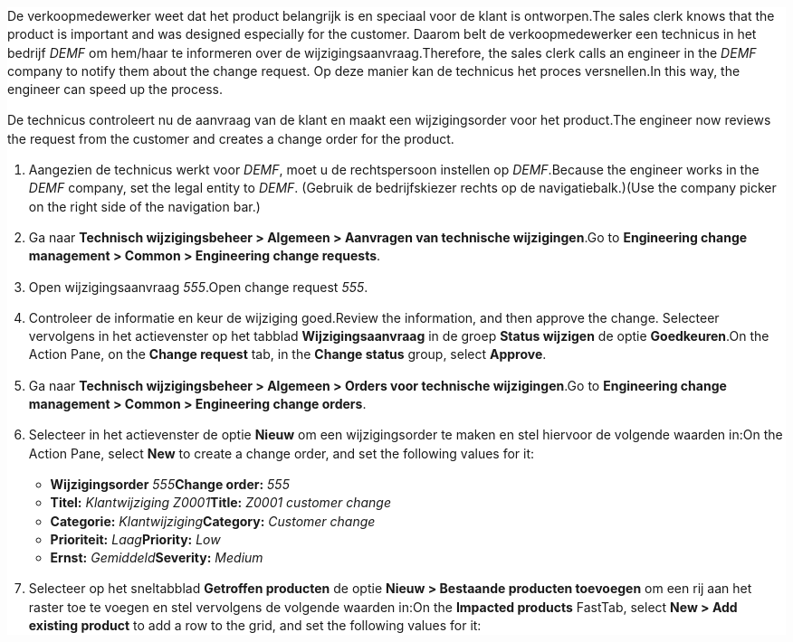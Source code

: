 <span data-ttu-id="a0e1c-359">De verkoopmedewerker weet dat het product belangrijk is en speciaal voor de klant is ontworpen.</span><span class="sxs-lookup"><span data-stu-id="a0e1c-359">The sales clerk knows that the product is important and was designed especially for the customer.</span></span> <span data-ttu-id="a0e1c-360">Daarom belt de verkoopmedewerker een technicus in het bedrijf *DEMF* om hem/haar te informeren over de wijzigingsaanvraag.</span><span class="sxs-lookup"><span data-stu-id="a0e1c-360">Therefore, the sales clerk calls an engineer in the *DEMF* company to notify them about the change request.</span></span> <span data-ttu-id="a0e1c-361">Op deze manier kan de technicus het proces versnellen.</span><span class="sxs-lookup"><span data-stu-id="a0e1c-361">In this way, the engineer can speed up the process.</span></span>

<span data-ttu-id="a0e1c-362">De technicus controleert nu de aanvraag van de klant en maakt een wijzigingsorder voor het product.</span><span class="sxs-lookup"><span data-stu-id="a0e1c-362">The engineer now reviews the request from the customer and creates a change order for the product.</span></span>

1. <span data-ttu-id="a0e1c-363">Aangezien de technicus werkt voor *DEMF*, moet u de rechtspersoon instellen op *DEMF*.</span><span class="sxs-lookup"><span data-stu-id="a0e1c-363">Because the engineer works in the *DEMF* company, set the legal entity to *DEMF*.</span></span> <span data-ttu-id="a0e1c-364">(Gebruik de bedrijfskiezer rechts op de navigatiebalk.)</span><span class="sxs-lookup"><span data-stu-id="a0e1c-364">(Use the company picker on the right side of the navigation bar.)</span></span>
1. <span data-ttu-id="a0e1c-365">Ga naar **Technisch wijzigingsbeheer &gt; Algemeen &gt; Aanvragen van technische wijzigingen**.</span><span class="sxs-lookup"><span data-stu-id="a0e1c-365">Go to **Engineering change management &gt; Common &gt; Engineering change requests**.</span></span>
1. <span data-ttu-id="a0e1c-366">Open wijzigingsaanvraag *555*.</span><span class="sxs-lookup"><span data-stu-id="a0e1c-366">Open change request *555*.</span></span>
1. <span data-ttu-id="a0e1c-367">Controleer de informatie en keur de wijziging goed.</span><span class="sxs-lookup"><span data-stu-id="a0e1c-367">Review the information, and then approve the change.</span></span> <span data-ttu-id="a0e1c-368">Selecteer vervolgens in het actievenster op het tabblad **Wijzigingsaanvraag** in de groep **Status wijzigen** de optie **Goedkeuren**.</span><span class="sxs-lookup"><span data-stu-id="a0e1c-368">On the Action Pane, on the **Change request** tab, in the **Change status** group, select **Approve**.</span></span>
1. <span data-ttu-id="a0e1c-369">Ga naar **Technisch wijzigingsbeheer &gt; Algemeen &gt; Orders voor technische wijzigingen**.</span><span class="sxs-lookup"><span data-stu-id="a0e1c-369">Go to **Engineering change management &gt; Common &gt; Engineering change orders**.</span></span>
1. <span data-ttu-id="a0e1c-370">Selecteer in het actievenster de optie **Nieuw** om een wijzigingsorder te maken en stel hiervoor de volgende waarden in:</span><span class="sxs-lookup"><span data-stu-id="a0e1c-370">On the Action Pane, select **New** to create a change order, and set the following values for it:</span></span>

    - <span data-ttu-id="a0e1c-371">**Wijzigingsorder** *555*</span><span class="sxs-lookup"><span data-stu-id="a0e1c-371">**Change order:** *555*</span></span>
    - <span data-ttu-id="a0e1c-372">**Titel:** *Klantwijziging Z0001*</span><span class="sxs-lookup"><span data-stu-id="a0e1c-372">**Title:** *Z0001 customer change*</span></span>
    - <span data-ttu-id="a0e1c-373">**Categorie:** *Klantwijziging*</span><span class="sxs-lookup"><span data-stu-id="a0e1c-373">**Category:** *Customer change*</span></span>
    - <span data-ttu-id="a0e1c-374">**Prioriteit:** *Laag*</span><span class="sxs-lookup"><span data-stu-id="a0e1c-374">**Priority:** *Low*</span></span>
    - <span data-ttu-id="a0e1c-375">**Ernst:** *Gemiddeld*</span><span class="sxs-lookup"><span data-stu-id="a0e1c-375">**Severity:** *Medium*</span></span>

1. <span data-ttu-id="a0e1c-376">Selecteer op het sneltabblad **Getroffen producten** de optie **Nieuw &gt; Bestaande producten toevoegen** om een rij aan het raster toe te voegen en stel vervolgens de volgende waarden in:</span><span class="sxs-lookup"><span data-stu-id="a0e1c-376">On the **Impacted products** FastTab, select **New &gt; Add existing product** to add a row to the grid, and set the following values for it:</span></span>
